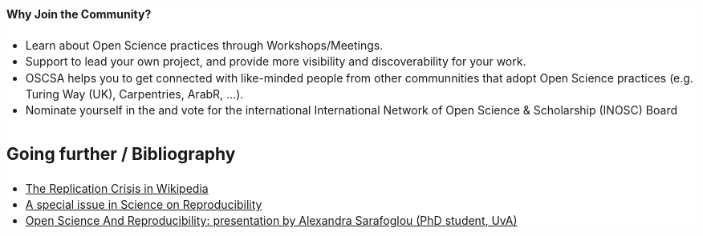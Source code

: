 #### Why Join the Community?

- Learn about Open Science practices through Workshops/Meetings.
- Support to lead your own project, and provide more visibility and discoverability for your work.
- OSCSA helps you to get connected with like-minded people from other communnities that adopt Open Science practices (e.g. Turing Way (UK), Carpentries, ArabR, ...).
- Nominate yourself in the and vote for the international International Network of Open Science & Scholarship (INOSC) Board


## Going further / Bibliography
- [The Replication Crisis in Wikipedia](https://en.wikipedia.org/wiki/Replication_crisis)
- [A special issue in Science on Reproducibility](https://www.nature.com/collections/prbfkwmwvz/)
- [Open Science And Reproducibility: presentation by Alexandra Sarafoglou (PhD student, UvA)](../presentations/OSCA2019_OpenResearchPractices.pdf)
